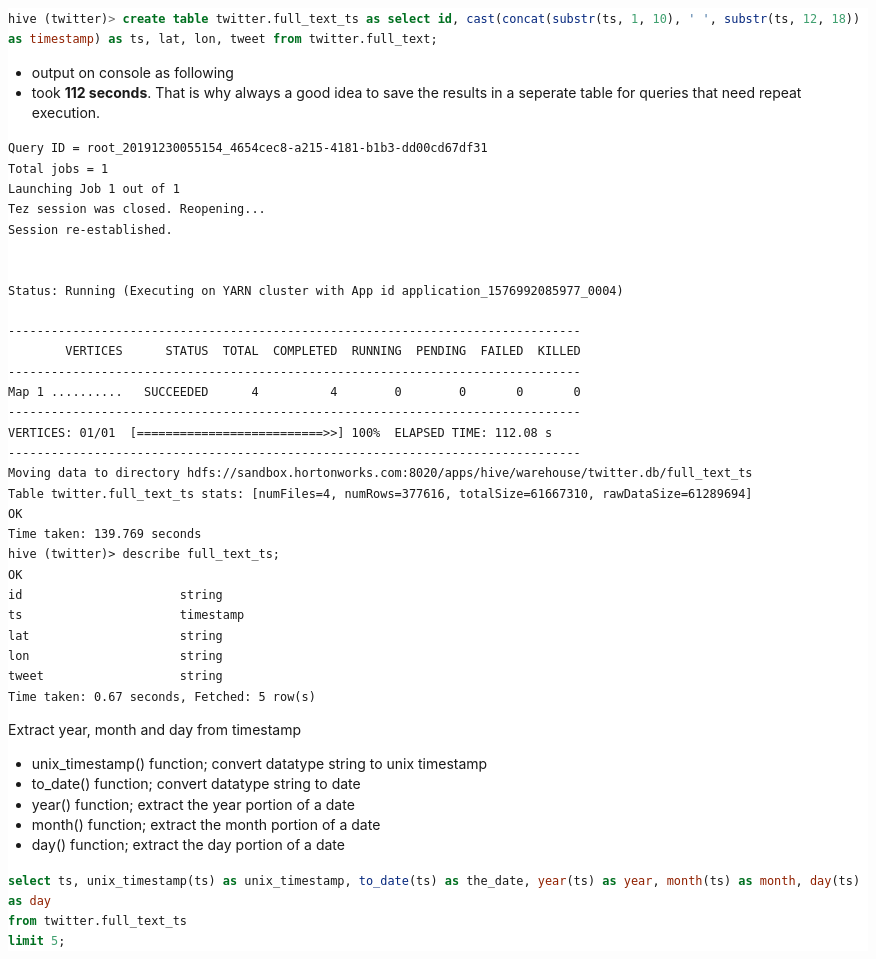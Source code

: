 ```sql
hive (twitter)> create table twitter.full_text_ts as select id, cast(concat(substr(ts, 1, 10), ' ', substr(ts, 12, 18)) as timestamp) as ts, lat, lon, tweet from twitter.full_text;
```

- output on console as following
- took **112 seconds**. That is why always a good idea to save the results in a seperate table for queries that need repeat execution.

```shell
Query ID = root_20191230055154_4654cec8-a215-4181-b1b3-dd00cd67df31
Total jobs = 1
Launching Job 1 out of 1
Tez session was closed. Reopening...
Session re-established.


Status: Running (Executing on YARN cluster with App id application_1576992085977_0004)

--------------------------------------------------------------------------------
        VERTICES      STATUS  TOTAL  COMPLETED  RUNNING  PENDING  FAILED  KILLED
--------------------------------------------------------------------------------
Map 1 ..........   SUCCEEDED      4          4        0        0       0       0
--------------------------------------------------------------------------------
VERTICES: 01/01  [==========================>>] 100%  ELAPSED TIME: 112.08 s
--------------------------------------------------------------------------------
Moving data to directory hdfs://sandbox.hortonworks.com:8020/apps/hive/warehouse/twitter.db/full_text_ts
Table twitter.full_text_ts stats: [numFiles=4, numRows=377616, totalSize=61667310, rawDataSize=61289694]
OK
Time taken: 139.769 seconds
hive (twitter)> describe full_text_ts;
OK
id                      string
ts                      timestamp
lat                     string
lon                     string
tweet                   string
Time taken: 0.67 seconds, Fetched: 5 row(s)
```

Extract year, month and day from timestamp

- unix_timestamp() function; convert datatype string to unix timestamp
- to_date() function; convert datatype string to date
- year() function; extract the year portion of a date
- month() function; extract the month portion of a date
- day() function; extract the day portion of a date

```sql
select ts, unix_timestamp(ts) as unix_timestamp, to_date(ts) as the_date, year(ts) as year, month(ts) as month, day(ts) as day
from twitter.full_text_ts
limit 5;
```
